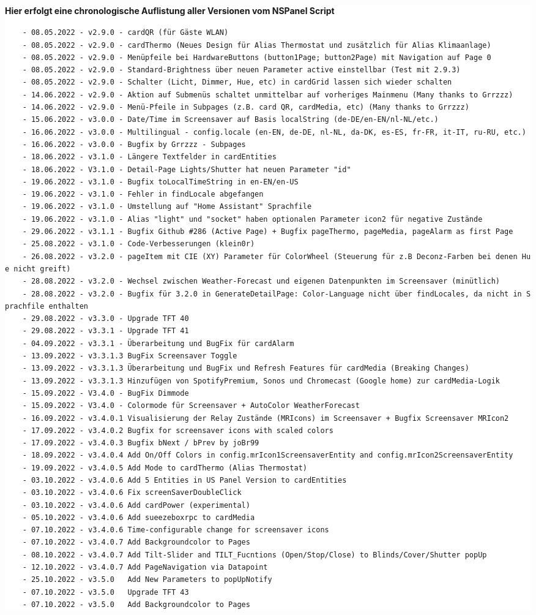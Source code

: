 **Hier erfolgt eine chronologische Auflistung aller Versionen vom NSPanel Script**  

        - 08.05.2022 - v2.9.0 - cardQR (für Gäste WLAN)
        - 08.05.2022 - v2.9.0 - cardThermo (Neues Design für Alias Thermostat und zusätzlich für Alias Klimaanlage)
        - 08.05.2022 - v2.9.0 - Menüpfeile bei HardwareButtons (button1Page; button2Page) mit Navigation auf Page 0
        - 08.05.2022 - v2.9.0 - Standard-Brightness über neuen Parameter active einstellbar (Test mit 2.9.3)
        - 08.05.2022 - v2.9.0 - Schalter (Licht, Dimmer, Hue, etc) in cardGrid lassen sich wieder schalten
        - 14.06.2022 - v2.9.0 - Aktion auf Submenüs schaltet unmittelbar auf vorheriges Mainmenu (Many thanks to Grrzzz)
        - 14.06.2022 - v2.9.0 - Menü-Pfeile in Subpages (z.B. card QR, cardMedia, etc) (Many thanks to Grrzzz)
        - 15.06.2022 - v3.0.0 - Date/Time im Screensaver auf Basis localString (de-DE/en-EN/nl-NL/etc.)
        - 16.06.2022 - v3.0.0 - Multilingual - config.locale (en-EN, de-DE, nl-NL, da-DK, es-ES, fr-FR, it-IT, ru-RU, etc.)
        - 16.06.2022 - v3.0.0 - Bugfix by Grrzzz - Subpages
        - 18.06.2022 - v3.1.0 - Längere Textfelder in cardEntities
        - 18.06.2022 - V3.1.0 - Detail-Page Lights/Shutter hat neuen Parameter "id"
        - 19.06.2022 - v3.1.0 - Bugfix toLocalTimeString in en-EN/en-US
        - 19.06.2022 - v3.1.0 - Fehler in findLocale abgefangen
        - 19.06.2022 - v3.1.0 - Umstellung auf "Home Assistant" Sprachfile
        - 19.06.2022 - v3.1.0 - Alias "light" und "socket" haben optionalen Parameter icon2 für negative Zustände
        - 29.06.2022 - v3.1.1 - Bugfix Github #286 (Active Page) + Bugfix pageThermo, pageMedia, pageAlarm as first Page
        - 25.08.2022 - v3.1.0 - Code-Verbesserungen (klein0r)
        - 26.08.2022 - v3.2.0 - pageItem mit CIE (XY) Parameter für ColorWheel (Steuerung für z.B Deconz-Farben bei denen Hue nicht greift)
        - 28.08.2022 - v3.2.0 - Wechsel zwischen Weather-Forecast und eigenen Datenpunkten im Screensaver (minütlich)
        - 28.08.2022 - v3.2.0 - Bugfix für 3.2.0 in GenerateDetailPage: Color-Language nicht über findLocales, da nicht in Sprachfile enthalten
        - 29.08.2022 - v3.3.0 - Upgrade TFT 40
        - 29.08.2022 - v3.3.1 - Upgrade TFT 41
        - 04.09.2022 - v3.3.1 - Überarbeitung und BugFix für cardAlarm
        - 13.09.2022 - v3.3.1.3 BugFix Screensaver Toggle
        - 13.09.2022 - v3.3.1.3 Überarbeitung und BugFix und Refresh Features für cardMedia (Breaking Changes)
        - 13.09.2022 - v3.3.1.3 Hinzufügen von SpotifyPremium, Sonos und Chromecast (Google home) zur cardMedia-Logik
        - 15.09.2022 - V3.4.0 - BugFix Dimmode
        - 15.09.2022 - V3.4.0 - Colormode für Screensaver + AutoColor WeatherForecast
        - 16.09.2022 - v3.4.0.1 Visualisierung der Relay Zustände (MRIcons) im Screensaver + Bugfix Screensaver MRIcon2
        - 17.09.2022 - v3.4.0.2 Bugfix for screensaver icons with scaled colors
        - 17.09.2022 - v3.4.0.3 Bugfix bNext / bPrev by joBr99
        - 18.09.2022 - v3.4.0.4 Add On/Off Colors in config.mrIcon1ScreensaverEntity and config.mrIcon2ScreensaverEntity
        - 19.09.2022 - v3.4.0.5 Add Mode to cardThermo (Alias Thermostat)
        - 03.10.2022 - v3.4.0.6 Add 5 Entities in US Panel Version to cardEntities
        - 03.10.2022 - v3.4.0.6 Fix screenSaverDoubleClick
        - 03.10.2022 - v3.4.0.6 Add cardPower (experimental)
        - 05.10.2022 - v3.4.0.6 Add sueezeboxrpc to cardMedia
        - 07.10.2022 - v3.4.0.6 Time-configurable change for screensaver icons
        - 07.10.2022 - v3.4.0.7 Add Backgroundcolor to Pages
        - 08.10.2022 - v3.4.0.7 Add Tilt-Slider and TILT_Fucntions (Open/Stop/Close) to Blinds/Cover/Shutter popUp
        - 12.10.2022 - v3.4.0.7 Add PageNavigation via Datapoint
        - 25.10.2022 - v3.5.0   Add New Parameters to popUpNotify  
        - 07.10.2022 - v3.5.0   Upgrade TFT 43
        - 07.10.2022 - v3.5.0   Add Backgroundcolor to Pages